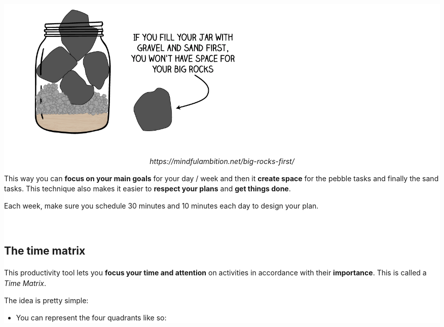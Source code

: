 <img alt="life-jar" src="/images/posts/life-jar.png" width="500"/>
<p style="text-align: center;font-style: italic;">https://mindfulambition.net/big-rocks-first/</p>
</p>

This way you can **focus on your main goals** for your day / week and then it **create space** for the pebble tasks and finally the sand tasks. This technique also makes it easier to **respect your plans** and **get things done**.

Each week, make sure you schedule 30 minutes and 10 minutes each day to design your plan.

<br/>

## The time matrix

This productivity tool lets you **focus your time and attention** on activities in accordance with their **importance**. This is called a *Time Matrix*.

The idea is pretty simple:

- You can represent the four quadrants like so:

<p align="center">